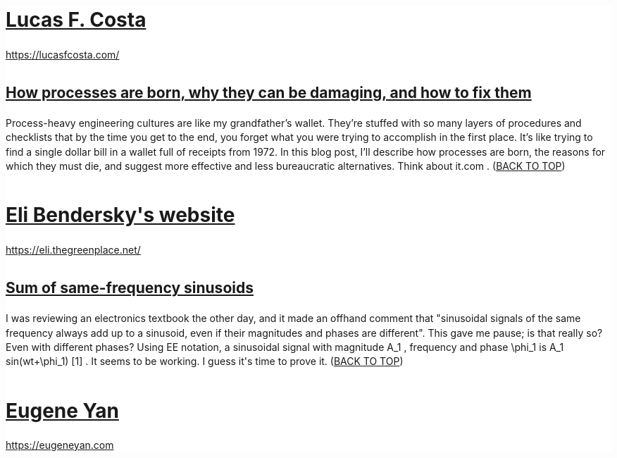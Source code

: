 
<a name="6707f543e7f34950cf9d1570b099029d" />

# [Lucas F. Costa](https://lucasfcosta.com/)

https://lucasfcosta.com/



<a name="4517610dc22f77523bcb581602c208dc" />

## [How processes are born, why they can be damaging, and how to fix them](https://lucasfcosta.com/2023/03/16/processes.html)


Process-heavy engineering cultures are like my grandfather’s wallet. They’re stuffed with so many layers of procedures and checklists that by the time you get to the end, you forget what you were trying to accomplish in the first place. It’s like trying to find a single dollar bill in a wallet full of receipts from 1972. In this blog post, I’ll describe how processes are born, the reasons for which they must die, and suggest more effective and less bureaucratic alternatives. Think about it.com .
 ([BACK TO TOP](#toc_4517610dc22f77523bcb581602c208dc))



<a name="d458612d10dc7c0474ce415bbe8b2a61" />

# [Eli Bendersky&#39;s website](https://eli.thegreenplace.net/)

https://eli.thegreenplace.net/



<a name="43fbb405a2a798af978f95698a62c284" />

## [Sum of same-frequency sinusoids](https://eli.thegreenplace.net/2023/sum-of-same-frequency-sinusoids/)


I was reviewing an electronics textbook the other day, and it made an offhand comment that &#34;sinusoidal signals of the same frequency always add up to a sinusoid, even if their magnitudes and phases are different&#34;. This gave me pause; is that really so? Even with different phases? Using EE notation, a sinusoidal signal with magnitude A_1 , frequency and phase \phi_1 is A_1 sin(wt&#43;\phi_1) [1] . It seems to be working. I guess it&#39;s time to prove it.
 ([BACK TO TOP](#toc_43fbb405a2a798af978f95698a62c284))



<a name="c6f7ff849939f5cec972a44ee8edd1c8" />

# [Eugene Yan](https://eugeneyan.com)

https://eugeneyan.com
